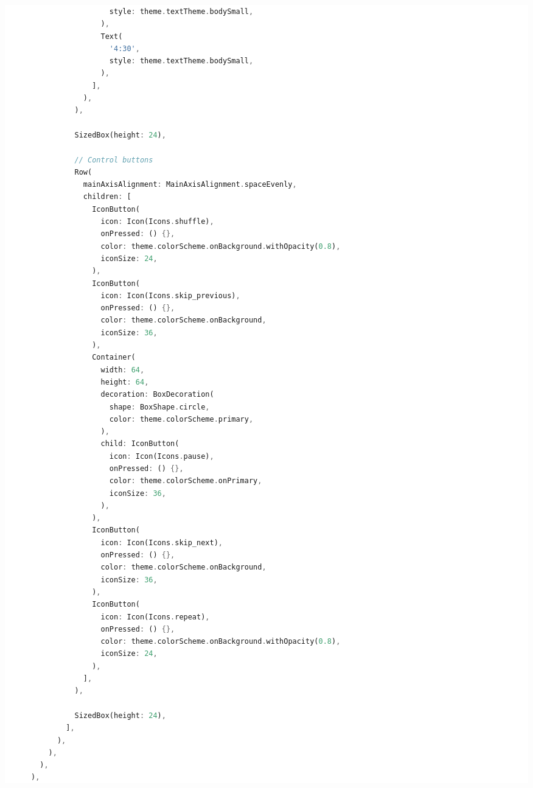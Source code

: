 ```dart
                        style: theme.textTheme.bodySmall,
                      ),
                      Text(
                        '4:30',
                        style: theme.textTheme.bodySmall,
                      ),
                    ],
                  ),
                ),
                
                SizedBox(height: 24),
                
                // Control buttons
                Row(
                  mainAxisAlignment: MainAxisAlignment.spaceEvenly,
                  children: [
                    IconButton(
                      icon: Icon(Icons.shuffle),
                      onPressed: () {},
                      color: theme.colorScheme.onBackground.withOpacity(0.8),
                      iconSize: 24,
                    ),
                    IconButton(
                      icon: Icon(Icons.skip_previous),
                      onPressed: () {},
                      color: theme.colorScheme.onBackground,
                      iconSize: 36,
                    ),
                    Container(
                      width: 64,
                      height: 64,
                      decoration: BoxDecoration(
                        shape: BoxShape.circle,
                        color: theme.colorScheme.primary,
                      ),
                      child: IconButton(
                        icon: Icon(Icons.pause),
                        onPressed: () {},
                        color: theme.colorScheme.onPrimary,
                        iconSize: 36,
                      ),
                    ),
                    IconButton(
                      icon: Icon(Icons.skip_next),
                      onPressed: () {},
                      color: theme.colorScheme.onBackground,
                      iconSize: 36,
                    ),
                    IconButton(
                      icon: Icon(Icons.repeat),
                      onPressed: () {},
                      color: theme.colorScheme.onBackground.withOpacity(0.8),
                      iconSize: 24,
                    ),
                  ],
                ),
                
                SizedBox(height: 24),
              ],
            ),
          ),
        ),
      ),
```